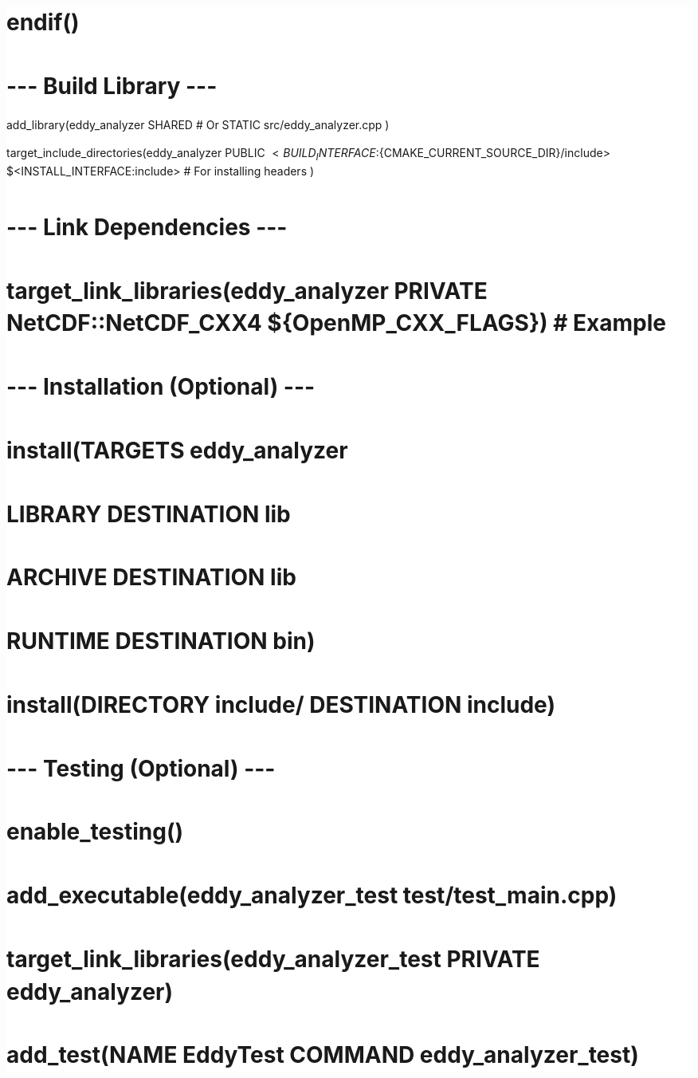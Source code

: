 # endif()

# --- Build Library ---
add_library(eddy_analyzer SHARED # Or STATIC
    src/eddy_analyzer.cpp
)

target_include_directories(eddy_analyzer PUBLIC
    $<BUILD_INTERFACE:${CMAKE_CURRENT_SOURCE_DIR}/include>
    $<INSTALL_INTERFACE:include> # For installing headers
)

# --- Link Dependencies ---
# target_link_libraries(eddy_analyzer PRIVATE NetCDF::NetCDF_CXX4 ${OpenMP_CXX_FLAGS}) # Example

# --- Installation (Optional) ---
# install(TARGETS eddy_analyzer
#         LIBRARY DESTINATION lib
#         ARCHIVE DESTINATION lib
#         RUNTIME DESTINATION bin)
# install(DIRECTORY include/ DESTINATION include)

# --- Testing (Optional) ---
# enable_testing()
# add_executable(eddy_analyzer_test test/test_main.cpp)
# target_link_libraries(eddy_analyzer_test PRIVATE eddy_analyzer)
# add_test(NAME EddyTest COMMAND eddy_analyzer_test)
    